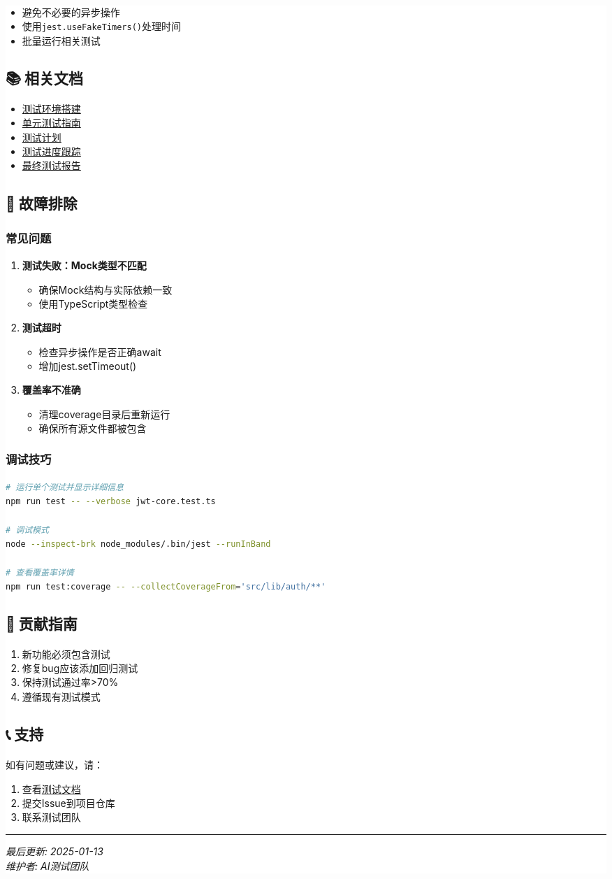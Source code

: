 - 避免不必要的异步操作
- 使用`jest.useFakeTimers()`处理时间
- 批量运行相关测试

## 📚 相关文档

- [测试环境搭建](./01-testing-setup.md)
- [单元测试指南](./02-unit-testing.md)
- [测试计划](./unit-test-plan/00-overview.md)
- [测试进度跟踪](./unit-test-plan/progress-tracker.md)
- [最终测试报告](./final-test-report.md)

## 🐛 故障排除

### 常见问题

1. **测试失败：Mock类型不匹配**
   - 确保Mock结构与实际依赖一致
   - 使用TypeScript类型检查

2. **测试超时**
   - 检查异步操作是否正确await
   - 增加jest.setTimeout()

3. **覆盖率不准确**
   - 清理coverage目录后重新运行
   - 确保所有源文件都被包含

### 调试技巧

```bash
# 运行单个测试并显示详细信息
npm run test -- --verbose jwt-core.test.ts

# 调试模式
node --inspect-brk node_modules/.bin/jest --runInBand

# 查看覆盖率详情
npm run test:coverage -- --collectCoverageFrom='src/lib/auth/**'
```

## 🤝 贡献指南

1. 新功能必须包含测试
2. 修复bug应该添加回归测试
3. 保持测试通过率>70%
4. 遵循现有测试模式

## 📞 支持

如有问题或建议，请：
1. 查看[测试文档](./README.md)
2. 提交Issue到项目仓库
3. 联系测试团队

---

*最后更新: 2025-01-13*  
*维护者: AI测试团队*